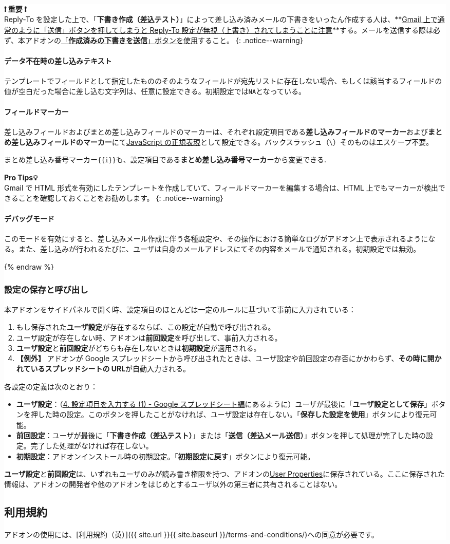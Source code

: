 **❗️ 重要 ❗️**  
Reply-To を設定した上で、「**下書き作成（差込テスト）**」によって差し込み済みメールの下書きをいったん作成する人は、**[Gmail 上で通常のように「送信」ボタンを押してしまうと Reply-To 設定が無視（上書き）されてしまうことに注意](https://stackoverflow.com/questions/65878696/how-can-i-keep-the-reply-to-setting-in-gmail-drafts-created-by-gmailapp-createdr)**する。メールを送信する際は必ず、本アドオンの[「**作成済みの下書きを送信**」ボタンを使用](#7-差し込みメールの作成)すること。
{: .notice--warning}

#### データ不在時の差し込みテキスト

テンプレートでフィールドとして指定したもののそのようなフィールドが宛先リストに存在しない場合、もしくは該当するフィールドの値が空白だった場合に差し込む文字列は、任意に設定できる。初期設定では`NA`となっている。

#### フィールドマーカー

差し込みフィールドおよびまとめ差し込みフィールドのマーカーは、それぞれ設定項目である**差し込みフィールドのマーカー**および**まとめ差し込みフィールドのマーカー**にて[JavaScript の正規表現](https://developer.mozilla.org/ja/docs/Web/JavaScript/Guide/Regular_Expressions)として設定できる。バックスラッシュ（`\`）そのものはエスケープ不要。

まとめ差し込み番号マーカー`{{i}}`も、設定項目である**まとめ差し込み番号マーカー**から変更できる.

**Pro Tips💡**  
Gmail で HTML 形式を有効にしたテンプレートを作成していて、フィールドマーカーを編集する場合は、HTML 上でもマーカーが検出できることを確認しておくことをお勧めします。
{: .notice--warning}

#### デバッグモード



このモードを有効にすると、差し込みメール作成に伴う各種設定や、その操作における簡単なログがアドオン上で表示されるようになる。また、差し込みが行われるたびに、ユーザは自身のメールアドレスにてその内容をメールで通知される。初期設定では無効。

{% endraw %}

### 設定の保存と呼び出し

本アドオンをサイドパネルで開く時、設定項目のほとんどは一定のルールに基づいて事前に入力されている：

1. もし保存された**ユーザ設定**が存在するならば、この設定が自動で呼び出される。
2. ユーザ設定が存在しない時、アドオンは**前回設定**を呼び出して、事前入力される。
3. **ユーザ設定**と**前回設定**がどちらも存在しないときは**初期設定**が適用される。
4. **【例外】** アドオンが Google スプレッドシートから呼び出されたときは、ユーザ設定や前回設定の存否にかかわらず、**その時に開かれているスプレッドシートの URL**が自動入力される。

各設定の定義は次のとおり：

- **ユーザ設定**：（[4. 設定項目を入力する (1) - Google スプレッドシート編](#4-設定項目を入力する-1---googleスプレッドシート編)にあるように）ユーザが最後に「**ユーザ設定として保存**」ボタンを押した時の設定。このボタンを押したことがなければ、ユーザ設定は存在しない。「**保存した設定を使用**」ボタンにより復元可能。
- **前回設定**：ユーザが最後に「**下書き作成（差込テスト）**」または「**送信（差込メール送信）**」ボタンを押して処理が完了した時の設定。完了した処理がなければ存在しない。
- **初期設定**：アドオンインストール時の初期設定。「**初期設定に戻す**」ボタンにより復元可能。

**ユーザ設定**と**前回設定**は、いずれもユーザのみが読み書き権限を持つ、アドオンの[User Properties](https://developers.google.com/apps-script/guides/properties)に保存されている。ここに保存された情報は、アドオンの開発者や他のアドオンをはじめとするユーザ以外の第三者に共有されることはない。

## 利用規約

アドオンの使用には、[利用規約（英）]({{ site.url }}{{ site.baseurl }}/terms-and-conditions/)への同意が必要です。

